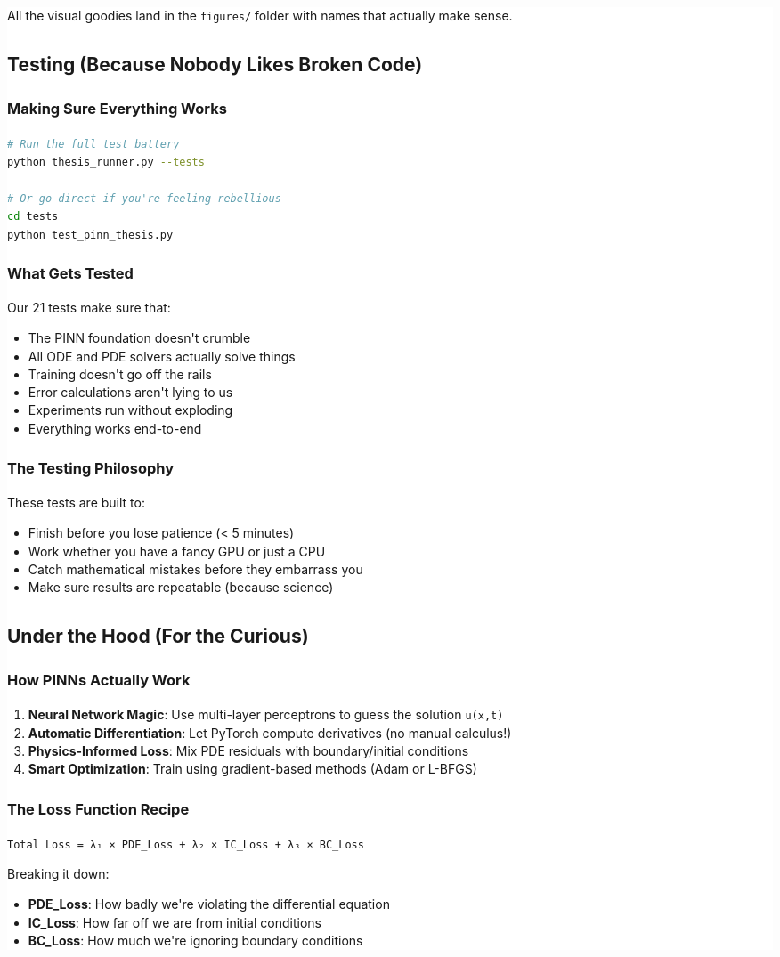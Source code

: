 All the visual goodies land in the `figures/` folder with names that actually make sense.

## Testing (Because Nobody Likes Broken Code)

### Making Sure Everything Works

```bash
# Run the full test battery
python thesis_runner.py --tests

# Or go direct if you're feeling rebellious
cd tests
python test_pinn_thesis.py
```

### What Gets Tested

Our 21 tests make sure that:
- The PINN foundation doesn't crumble
- All ODE and PDE solvers actually solve things
- Training doesn't go off the rails
- Error calculations aren't lying to us
- Experiments run without exploding
- Everything works end-to-end

### The Testing Philosophy

These tests are built to:
- Finish before you lose patience (< 5 minutes)
- Work whether you have a fancy GPU or just a CPU
- Catch mathematical mistakes before they embarrass you
- Make sure results are repeatable (because science)

## Under the Hood (For the Curious)

### How PINNs Actually Work

1. **Neural Network Magic**: Use multi-layer perceptrons to guess the solution `u(x,t)`
2. **Automatic Differentiation**: Let PyTorch compute derivatives (no manual calculus!)
3. **Physics-Informed Loss**: Mix PDE residuals with boundary/initial conditions
4. **Smart Optimization**: Train using gradient-based methods (Adam or L-BFGS)

### The Loss Function Recipe

```
Total Loss = λ₁ × PDE_Loss + λ₂ × IC_Loss + λ₃ × BC_Loss
```

Breaking it down:
- **PDE_Loss**: How badly we're violating the differential equation
- **IC_Loss**: How far off we are from initial conditions
- **BC_Loss**: How much we're ignoring boundary conditions
